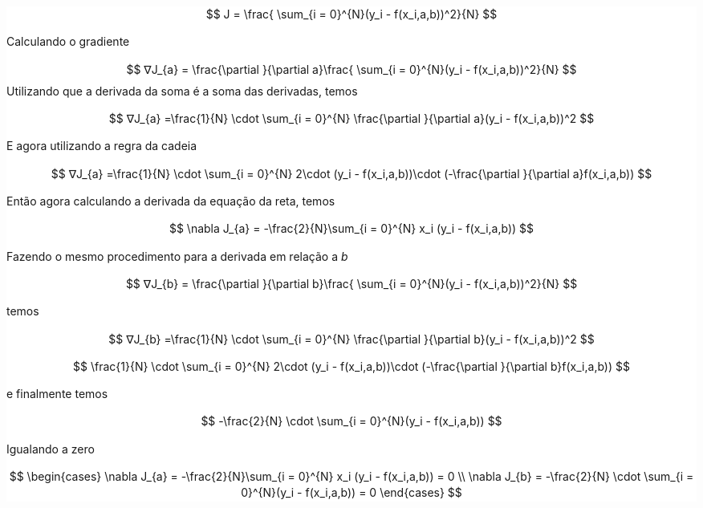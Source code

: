$$
J = \frac{ \sum_{i = 0}^{N}(y_i - f(x_i,a,b))^2}{N}
$$

Calculando o gradiente

$$
∇J_{a} = \frac{\partial }{\partial a}\frac{ \sum_{i = 0}^{N}(y_i - f(x_i,a,b))^2}{N}
$$
Utilizando que a derivada da soma é a soma das derivadas, temos

$$
∇J_{a} =\frac{1}{N} \cdot \sum_{i = 0}^{N} \frac{\partial }{\partial a}(y_i - f(x_i,a,b))^2
$$

E agora utilizando a regra da cadeia

$$
∇J_{a} =\frac{1}{N} \cdot \sum_{i = 0}^{N} 2\cdot (y_i - f(x_i,a,b))\cdot (-\frac{\partial }{\partial a}f(x_i,a,b))
$$

Então agora calculando a derivada da equação da reta, temos

$$
\nabla J_{a} = -\frac{2}{N}\sum_{i = 0}^{N} x_i (y_i - f(x_i,a,b))
$$

Fazendo o mesmo procedimento para a derivada em relação a $b$

$$
∇J_{b} = \frac{\partial }{\partial b}\frac{ \sum_{i = 0}^{N}(y_i - f(x_i,a,b))^2}{N}
$$

temos

$$
∇J_{b} =\frac{1}{N} \cdot \sum_{i = 0}^{N} \frac{\partial }{\partial b}(y_i - f(x_i,a,b))^2
$$

$$
\frac{1}{N} \cdot \sum_{i = 0}^{N} 2\cdot (y_i - f(x_i,a,b))\cdot (-\frac{\partial }{\partial b}f(x_i,a,b))
$$

e finalmente temos

$$
-\frac{2}{N} \cdot \sum_{i = 0}^{N}(y_i - f(x_i,a,b))
$$

Igualando a zero


$$
\begin{cases}
\nabla J_{a} = -\frac{2}{N}\sum_{i = 0}^{N} x_i (y_i - f(x_i,a,b)) = 0 \\
\nabla J_{b} = -\frac{2}{N} \cdot \sum_{i = 0}^{N}(y_i - f(x_i,a,b)) = 0
\end{cases}
$$
